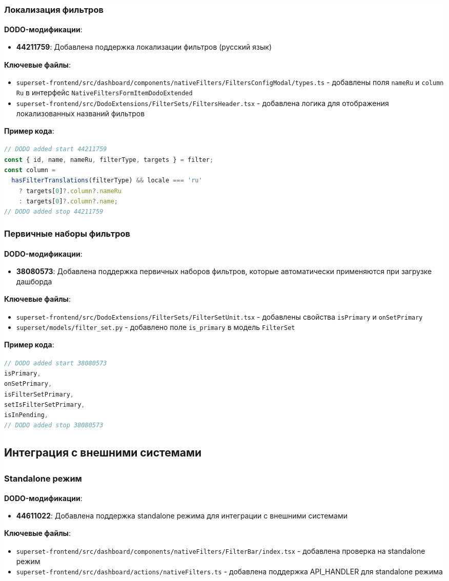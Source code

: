 ### Локализация фильтров

**DODO-модификации**:
- **44211759**: Добавлена поддержка локализации фильтров (русский язык)

**Ключевые файлы**:
- `superset-frontend/src/dashboard/components/nativeFilters/FiltersConfigModal/types.ts` - добавлены поля `nameRu` и `columnRu` в интерфейс `NativeFiltersFormItemDodoExtended`
- `superset-frontend/src/DodoExtensions/FilterSets/FiltersHeader.tsx` - добавлена логика для отображения локализованных названий фильтров

**Пример кода**:
```typescript
// DODO added start 44211759
const { id, name, nameRu, filterType, targets } = filter;
const column =
  hasFilterTranslations(filterType) && locale === 'ru'
    ? targets[0]?.column?.nameRu
    : targets[0]?.column?.name;
// DODO added stop 44211759
```

### Первичные наборы фильтров

**DODO-модификации**:
- **38080573**: Добавлена поддержка первичных наборов фильтров, которые автоматически применяются при загрузке дашборда

**Ключевые файлы**:
- `superset-frontend/src/DodoExtensions/FilterSets/FilterSetUnit.tsx` - добавлены свойства `isPrimary` и `onSetPrimary`
- `superset/models/filter_set.py` - добавлено поле `is_primary` в модель `FilterSet`

**Пример кода**:
```typescript
// DODO added start 38080573
isPrimary,
onSetPrimary,
isFilterSetPrimary,
setIsFilterSetPrimary,
isInPending,
// DODO added stop 38080573
```

## Интеграция с внешними системами

### Standalone режим

**DODO-модификации**:
- **44611022**: Добавлена поддержка standalone режима для интеграции с внешними системами

**Ключевые файлы**:
- `superset-frontend/src/dashboard/components/nativeFilters/FilterBar/index.tsx` - добавлена проверка на standalone режим
- `superset-frontend/src/dashboard/actions/nativeFilters.ts` - добавлена поддержка API_HANDLER для standalone режима
